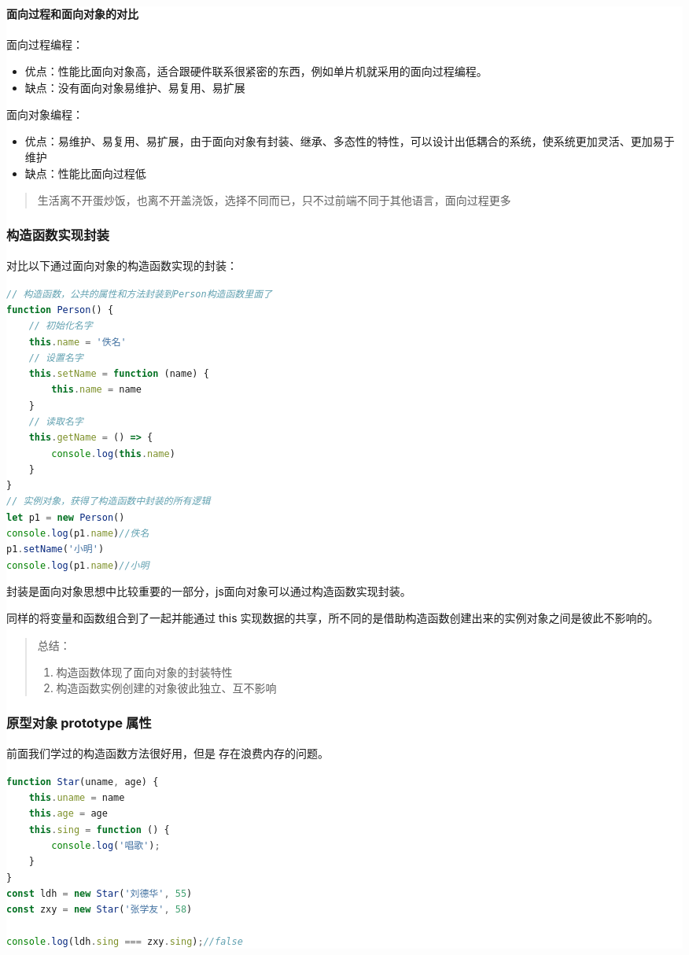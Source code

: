 #### 面向过程和面向对象的对比

面向过程编程：

- 优点：性能比面向对象高，适合跟硬件联系很紧密的东西，例如单片机就采用的面向过程编程。
- 缺点：没有面向对象易维护、易复用、易扩展

面向对象编程：

- 优点：易维护、易复用、易扩展，由于面向对象有封装、继承、多态性的特性，可以设计出低耦合的系统，使系统更加灵活、更加易于维护
- 缺点：性能比面向过程低

> 生活离不开蛋炒饭，也离不开盖浇饭，选择不同而已，只不过前端不同于其他语言，面向过程更多

### 构造函数实现封装

对比以下通过面向对象的构造函数实现的封装：

```javascript
// 构造函数，公共的属性和方法封装到Person构造函数里面了
function Person() {
    // 初始化名字  
    this.name = '佚名'
    // 设置名字
    this.setName = function (name) {
        this.name = name
    }
    // 读取名字
    this.getName = () => {
        console.log(this.name)
    }
}
// 实例对象，获得了构造函数中封装的所有逻辑
let p1 = new Person()
console.log(p1.name)//佚名
p1.setName('小明')
console.log(p1.name)//小明
```

封装是面向对象思想中比较重要的一部分，js面向对象可以通过构造函数实现封装。

同样的将变量和函数组合到了一起并能通过 this 实现数据的共享，所不同的是借助构造函数创建出来的实例对象之间是彼此不影响的。

>总结：
>
>1. 构造函数体现了面向对象的封装特性
>2. 构造函数实例创建的对象彼此独立、互不影响

### 原型对象 prototype 属性

前面我们学过的构造函数方法很好用，但是 存在浪费内存的问题。

```javascript
function Star(uname, age) {
    this.uname = name
    this.age = age
    this.sing = function () {
        console.log('唱歌');
    }
}
const ldh = new Star('刘德华', 55)
const zxy = new Star('张学友', 58)

console.log(ldh.sing === zxy.sing);//false
```
